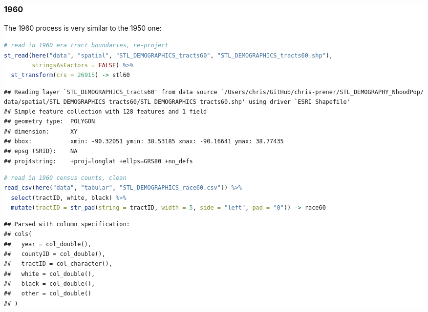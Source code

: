 ### 1960

The 1960 process is very similar to the 1950 one:

``` r
# read in 1960 era tract boundaries, re-project
st_read(here("data", "spatial", "STL_DEMOGRAPHICS_tracts60", "STL_DEMOGRAPHICS_tracts60.shp"),
        stringsAsFactors = FALSE) %>%
  st_transform(crs = 26915) -> stl60
```

    ## Reading layer `STL_DEMOGRAPHICS_tracts60' from data source `/Users/chris/GitHub/chris-prener/STL_DEMOGRAPHY_NhoodPop/data/spatial/STL_DEMOGRAPHICS_tracts60/STL_DEMOGRAPHICS_tracts60.shp' using driver `ESRI Shapefile'
    ## Simple feature collection with 128 features and 1 field
    ## geometry type:  POLYGON
    ## dimension:      XY
    ## bbox:           xmin: -90.32051 ymin: 38.53185 xmax: -90.16641 ymax: 38.77435
    ## epsg (SRID):    NA
    ## proj4string:    +proj=longlat +ellps=GRS80 +no_defs

``` r
# read in 1960 census counts, clean
read_csv(here("data", "tabular", "STL_DEMOGRAPHICS_race60.csv")) %>%
  select(tractID, white, black) %>%
  mutate(tractID = str_pad(string = tractID, width = 5, side = "left", pad = "0")) -> race60
```

    ## Parsed with column specification:
    ## cols(
    ##   year = col_double(),
    ##   countyID = col_double(),
    ##   tractID = col_character(),
    ##   white = col_double(),
    ##   black = col_double(),
    ##   other = col_double()
    ## )
